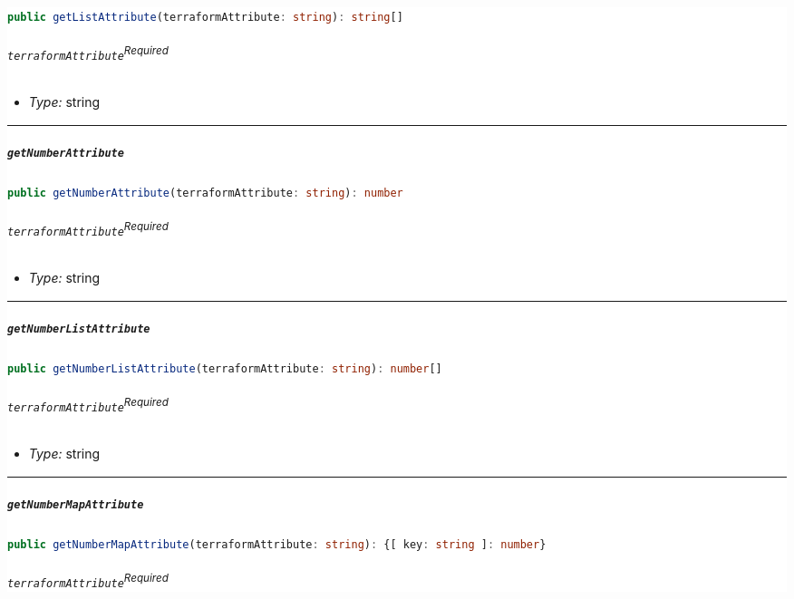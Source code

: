 ```typescript
public getListAttribute(terraformAttribute: string): string[]
```

###### `terraformAttribute`<sup>Required</sup> <a name="terraformAttribute" id="@ithings/cdktf-provider-openstack.networkingQosPolicyV2.NetworkingQosPolicyV2.getListAttribute.parameter.terraformAttribute"></a>

- *Type:* string

---

##### `getNumberAttribute` <a name="getNumberAttribute" id="@ithings/cdktf-provider-openstack.networkingQosPolicyV2.NetworkingQosPolicyV2.getNumberAttribute"></a>

```typescript
public getNumberAttribute(terraformAttribute: string): number
```

###### `terraformAttribute`<sup>Required</sup> <a name="terraformAttribute" id="@ithings/cdktf-provider-openstack.networkingQosPolicyV2.NetworkingQosPolicyV2.getNumberAttribute.parameter.terraformAttribute"></a>

- *Type:* string

---

##### `getNumberListAttribute` <a name="getNumberListAttribute" id="@ithings/cdktf-provider-openstack.networkingQosPolicyV2.NetworkingQosPolicyV2.getNumberListAttribute"></a>

```typescript
public getNumberListAttribute(terraformAttribute: string): number[]
```

###### `terraformAttribute`<sup>Required</sup> <a name="terraformAttribute" id="@ithings/cdktf-provider-openstack.networkingQosPolicyV2.NetworkingQosPolicyV2.getNumberListAttribute.parameter.terraformAttribute"></a>

- *Type:* string

---

##### `getNumberMapAttribute` <a name="getNumberMapAttribute" id="@ithings/cdktf-provider-openstack.networkingQosPolicyV2.NetworkingQosPolicyV2.getNumberMapAttribute"></a>

```typescript
public getNumberMapAttribute(terraformAttribute: string): {[ key: string ]: number}
```

###### `terraformAttribute`<sup>Required</sup> <a name="terraformAttribute" id="@ithings/cdktf-provider-openstack.networkingQosPolicyV2.NetworkingQosPolicyV2.getNumberMapAttribute.parameter.terraformAttribute"></a>
